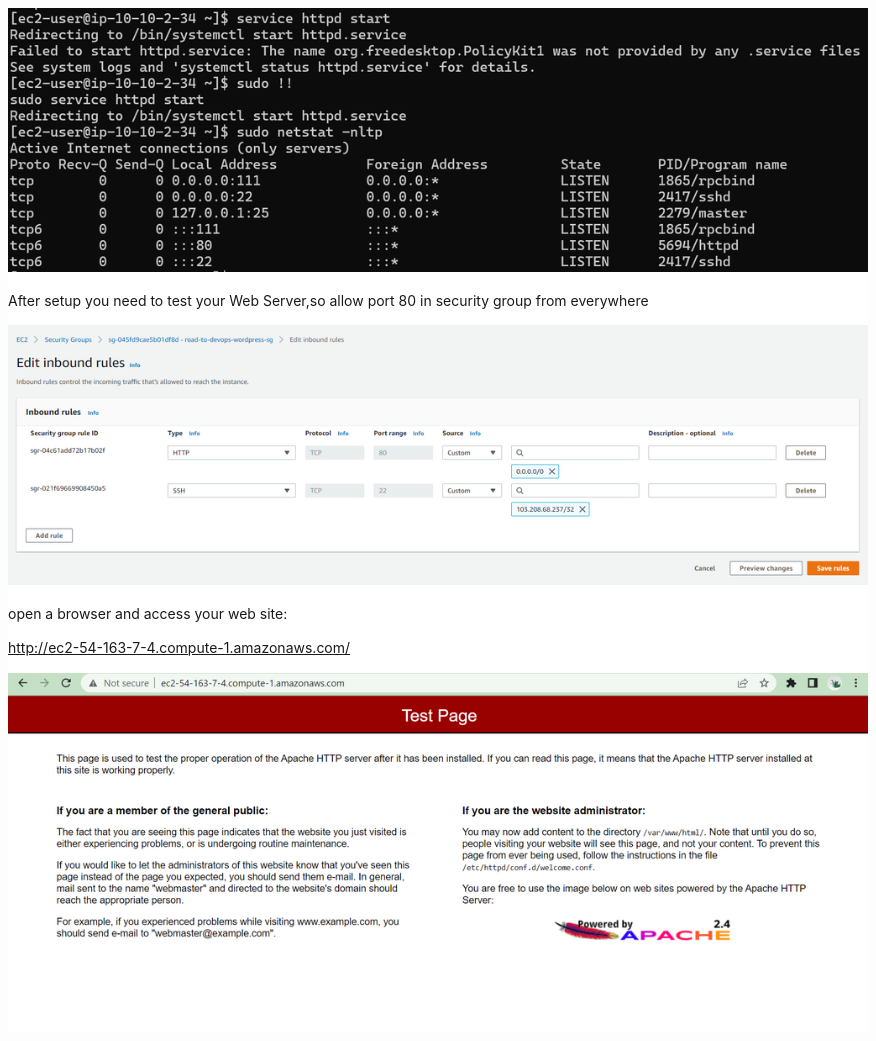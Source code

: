  ![](Images/e3.png)

After setup you need to test your Web Server,so allow port 80 in security group from everywhere 

 ![](Images/e4.png)

open a browser and access your web site:


http://ec2-54-163-7-4.compute-1.amazonaws.com/

 ![](Images/e5.png)
